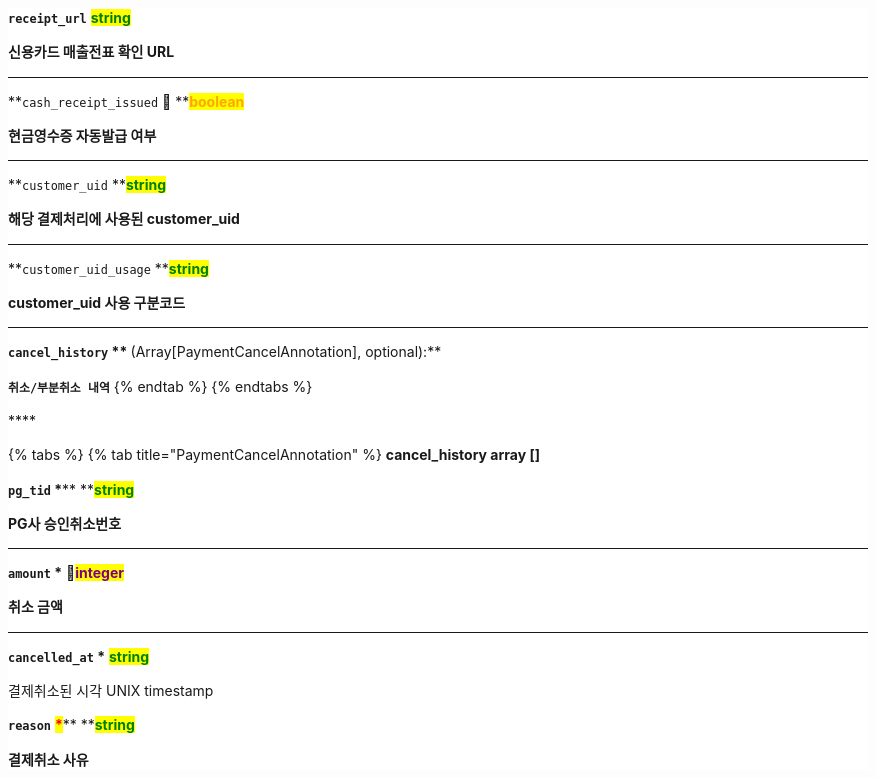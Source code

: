 **`receipt_url`**  <mark style="color:green;">**string**</mark>

**신용카드 매출전표 확인 URL**

****

**`cash_receipt_issued`  **<mark style="color:orange;">**boolean**</mark>

**현금영수증 자동발급 여부**

****

**`customer_uid`    **<mark style="color:green;">**string**</mark>

**해당 결제처리에 사용된 customer\_uid**

****

**`customer_uid_usage`    **<mark style="color:green;">**string**</mark>

**customer\_uid 사용 구분코드**

****

**`cancel_history` ** <mark style="color:red;">**(Array\[PaymentCancelAnnotation], optional):**</mark>

**`취소/부분취소 내역`**
{% endtab %}
{% endtabs %}

&#x20;****&#x20;

{% tabs %}
{% tab title="PaymentCancelAnnotation" %}
**cancel\_history array \[]**

**`pg_tid`  **<mark style="color:red;">**\***</mark>** **<mark style="color:green;">**string**</mark>

**PG사 승인취소번호**

****

**`amount`  **<mark style="color:red;">**\***</mark> <mark style="color:purple;">**integer**</mark>

**취소 금액**

****

**`cancelled_at`  **<mark style="color:red;">**\***</mark> <mark style="color:green;">**string**</mark>

결제취소된 시각 UNIX timestamp



**`reason`** <mark style="color:red;">**\***</mark>**  **<mark style="color:green;">**string**</mark>

**결제취소 사유**
